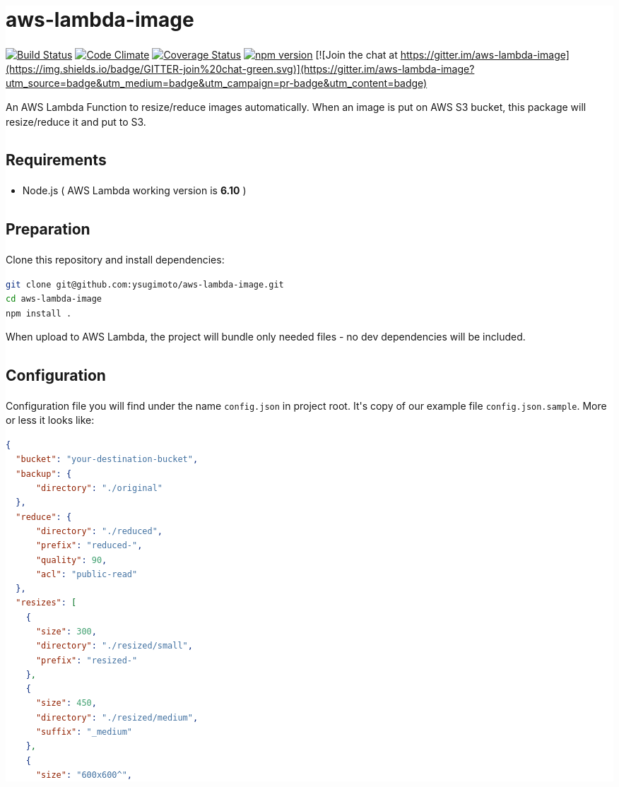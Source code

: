 # aws-lambda-image

[![Build Status](https://travis-ci.org/ysugimoto/aws-lambda-image.svg?branch=master)](https://travis-ci.org/ysugimoto/aws-lambda-image)
[![Code Climate](https://codeclimate.com/github/ysugimoto/aws-lambda-image/badges/gpa.svg)](https://codeclimate.com/github/ysugimoto/aws-lambda-image)
[![Coverage Status](https://coveralls.io/repos/github/ysugimoto/aws-lambda-image/badge.svg?branch=master)](https://coveralls.io/github/ysugimoto/aws-lambda-image?branch=master)
[![npm version](https://badge.fury.io/js/aws-lambda-image.svg)](https://badge.fury.io/js/aws-lambda-image)
[![Join the chat at https://gitter.im/aws-lambda-image](https://img.shields.io/badge/GITTER-join%20chat-green.svg)](https://gitter.im/aws-lambda-image?utm_source=badge&utm_medium=badge&utm_campaign=pr-badge&utm_content=badge)

An AWS Lambda Function to resize/reduce images automatically. When an image is
put on AWS S3 bucket, this package will resize/reduce it and put to S3.

## Requirements

- Node.js ( AWS Lambda working version is **6.10** )

## Preparation

Clone this repository and install dependencies:

```bash
git clone git@github.com:ysugimoto/aws-lambda-image.git
cd aws-lambda-image
npm install .
```

When upload to AWS Lambda, the project will bundle only needed files - no dev
dependencies will be included.

## Configuration

Configuration file you will find under the name `config.json` in project root.
It's copy of our example file `config.json.sample`. More or less it looks like:

```json
{
  "bucket": "your-destination-bucket",
  "backup": {
      "directory": "./original"
  },
  "reduce": {
      "directory": "./reduced",
      "prefix": "reduced-",
      "quality": 90,
      "acl": "public-read"
  },
  "resizes": [
    {
      "size": 300,
      "directory": "./resized/small",
      "prefix": "resized-"
    },
    {
      "size": 450,
      "directory": "./resized/medium",
      "suffix": "_medium"
    },
    {
      "size": "600x600^",
```